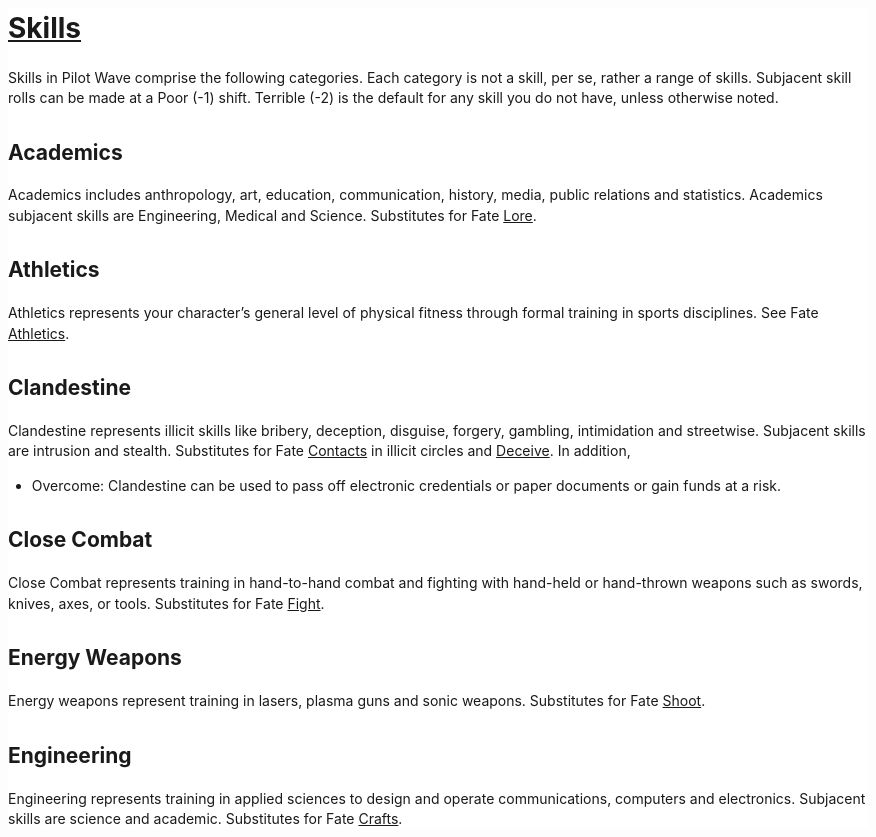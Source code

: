 # [Skills](https://fate-srd.com/fate-core/skills#pick-and-rate-your-characters-skills)

Skills in Pilot Wave comprise the following categories. Each category is not a skill, per se, rather a range of skills.
Subjacent skill rolls can be made at a Poor (-1) shift. Terrible (-2) is the default for any skill you do not have,
unless otherwise noted.

## Academics

Academics includes anthropology, art, education, communication, history, media, public relations and statistics.
Academics subjacent skills are Engineering, Medical and Science. Substitutes for
Fate [Lore](https://fate-srd.com/fate-core/lore).

## Athletics

Athletics represents your character’s general level of physical fitness through formal training in sports disciplines.
See Fate [Athletics](https://fate-srd.com/fate-core/athletics).

## Clandestine

Clandestine represents illicit skills like bribery, deception, disguise, forgery, gambling, intimidation and streetwise.
Subjacent skills are intrusion and stealth. Substitutes for Fate [Contacts](https://fate-srd.com/fate-core/contacts) in
illicit circles and [Deceive](https://fate-srd.com/fate-core/deceive). In addition,

* Overcome: Clandestine can be used to pass off electronic credentials or paper documents or gain funds at a risk.

## Close Combat

Close Combat represents training in hand-to-hand combat and fighting with hand-held or hand-thrown weapons such as
swords, knives, axes, or tools. Substitutes for Fate [Fight](https://fate-srd.com/fate-core/fight).

## Energy Weapons

Energy weapons represent training in lasers, plasma guns and sonic weapons. Substitutes for
Fate [Shoot](https://fate-srd.com/fate-core/shoot).

## Engineering

Engineering represents training in applied sciences to design and operate communications, computers and electronics.
Subjacent skills are science and academic. Substitutes for Fate [Crafts](https://fate-srd.com/fate-core/crafts).
